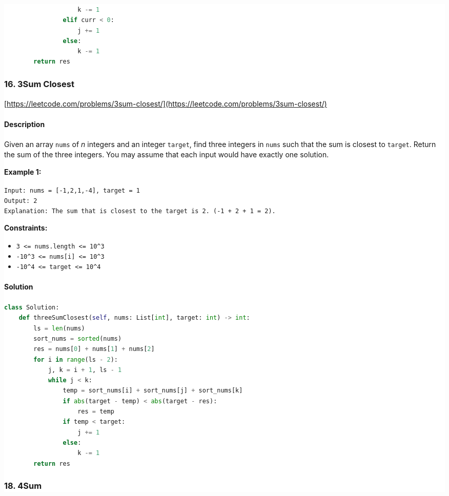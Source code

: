 ```python
                    k -= 1
                elif curr < 0:
                    j += 1
                else:
                    k -= 1
        return res
```

### 16. 3Sum Closest

[https://leetcode.com/problems/3sum-closest/](https://leetcode.com/problems/3sum-closest/)

#### Description

Given an array `nums` of _n_ integers and an integer `target`, find three integers in `nums` such that the sum is closest to `target`. Return the sum of the three integers. You may assume that each input would have exactly one solution.

**Example 1:**

```text
Input: nums = [-1,2,1,-4], target = 1
Output: 2
Explanation: The sum that is closest to the target is 2. (-1 + 2 + 1 = 2).
```

**Constraints:**

* `3 <= nums.length <= 10^3`
* `-10^3 <= nums[i] <= 10^3`
* `-10^4 <= target <= 10^4`

#### Solution

```python
class Solution:
    def threeSumClosest(self, nums: List[int], target: int) -> int:
        ls = len(nums)
        sort_nums = sorted(nums)
        res = nums[0] + nums[1] + nums[2]
        for i in range(ls - 2):
            j, k = i + 1, ls - 1
            while j < k:
                temp = sort_nums[i] + sort_nums[j] + sort_nums[k]
                if abs(target - temp) < abs(target - res):
                    res = temp
                if temp < target:
                    j += 1
                else:
                    k -= 1
        return res
```

### 18. 4Sum
